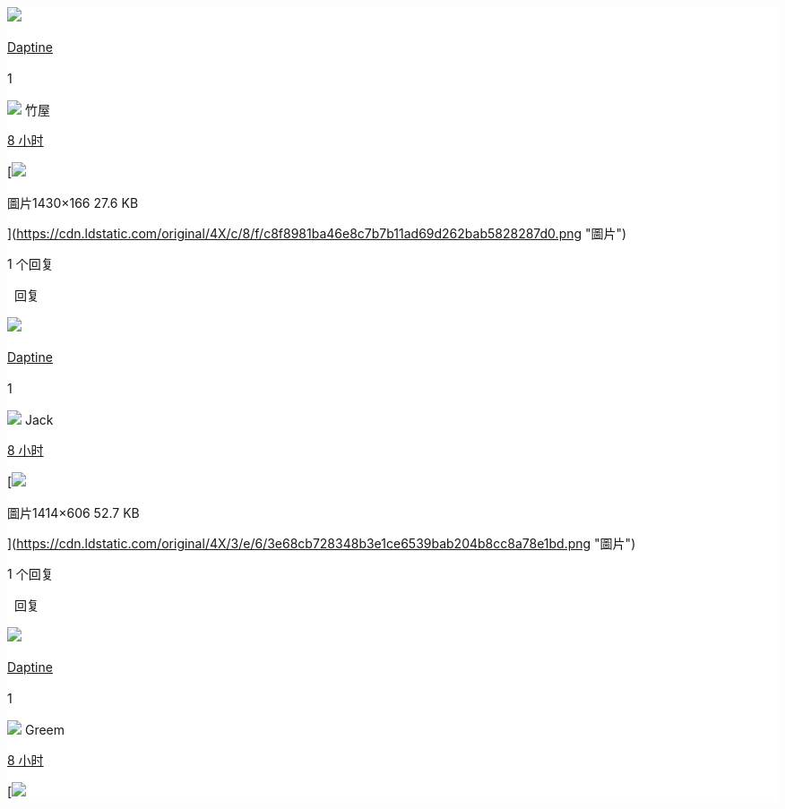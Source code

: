 [![](https://cdn.linux.do/user_avatar/linux.do/daptine/96/10934_2.png)
](/u/Daptine)

[Daptine](/u/Daptine)

1

 ![](https://cdn.linux.do/user_avatar/linux.do/wawu/48/566230_2.png)
 竹屋

[8 小时](/t/topic/567396/32?u=niyan2025 "发布日期")

[![](https://cdn.ldstatic.com/optimized/4X/c/8/f/c8f8981ba46e8c7b7b11ad69d262bab5828287d0_2_690x80.png)

圖片1430×166 27.6 KB

](https://cdn.ldstatic.com/original/4X/c/8/f/c8f8981ba46e8c7b7b11ad69d262bab5828287d0.png "圖片")

  

1 个回复

​ ​ 回复

[![](https://cdn.linux.do/user_avatar/linux.do/daptine/96/10934_2.png)
](/u/Daptine)

[Daptine](/u/Daptine)

1

 ![](https://cdn.linux.do/user_avatar/linux.do/xmk/48/32749_2.png)
 Jack

[8 小时](/t/topic/567396/33?u=niyan2025 "发布日期")

[![](https://cdn.ldstatic.com/original/4X/3/e/6/3e68cb728348b3e1ce6539bab204b8cc8a78e1bd.png)

圖片1414×606 52.7 KB

](https://cdn.ldstatic.com/original/4X/3/e/6/3e68cb728348b3e1ce6539bab204b8cc8a78e1bd.png "圖片")

  

1 个回复

​ ​ 回复

[![](https://cdn.linux.do/user_avatar/linux.do/daptine/96/10934_2.png)
](/u/Daptine)

[Daptine](/u/Daptine)

1

 ![](https://cdn.linux.do/user_avatar/linux.do/xingtong8142/48/531276_2.png)
 Greem

[8 小时](/t/topic/567396/34?u=niyan2025 "发布日期")

[![](https://cdn.ldstatic.com/original/4X/a/2/1/a2130fe78976a62fda353f7da080c2124ed4ce79.png)
